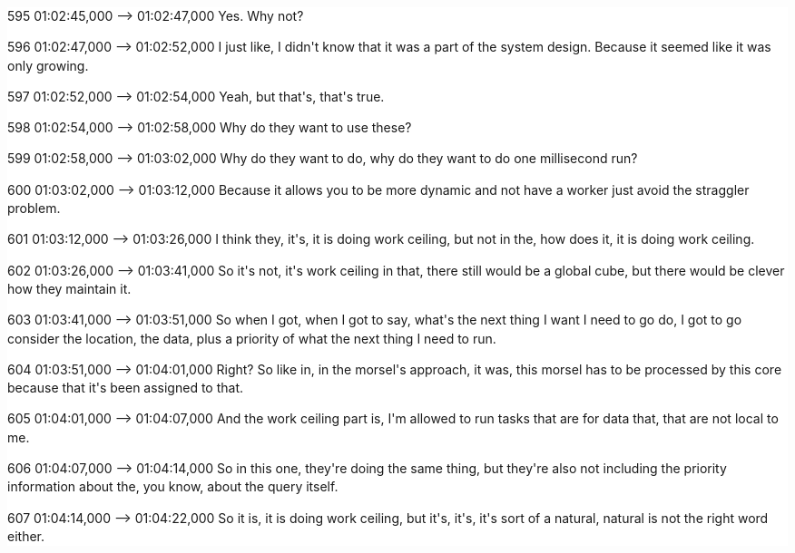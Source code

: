 595
01:02:45,000 --> 01:02:47,000
Yes. Why not?

596
01:02:47,000 --> 01:02:52,000
I just like, I didn't know that it was a part of the system design. Because it seemed like it was only growing.

597
01:02:52,000 --> 01:02:54,000
Yeah, but that's, that's true.

598
01:02:54,000 --> 01:02:58,000
Why do they want to use these?

599
01:02:58,000 --> 01:03:02,000
Why do they want to do, why do they want to do one millisecond run?

600
01:03:02,000 --> 01:03:12,000
Because it allows you to be more dynamic and not have a worker just avoid the straggler problem.

601
01:03:12,000 --> 01:03:26,000
I think they, it's, it is doing work ceiling, but not in the, how does it, it is doing work ceiling.

602
01:03:26,000 --> 01:03:41,000
So it's not, it's work ceiling in that, there still would be a global cube, but there would be clever how they maintain it.

603
01:03:41,000 --> 01:03:51,000
So when I got, when I got to say, what's the next thing I want I need to go do, I got to go consider the location, the data, plus a priority of what the next thing I need to run.

604
01:03:51,000 --> 01:04:01,000
Right? So like in, in the morsel's approach, it was, this morsel has to be processed by this core because that it's been assigned to that.

605
01:04:01,000 --> 01:04:07,000
And the work ceiling part is, I'm allowed to run tasks that are for data that, that are not local to me.

606
01:04:07,000 --> 01:04:14,000
So in this one, they're doing the same thing, but they're also not including the priority information about the, you know, about the query itself.

607
01:04:14,000 --> 01:04:22,000
So it is, it is doing work ceiling, but it's, it's, it's sort of a natural, natural is not the right word either.
